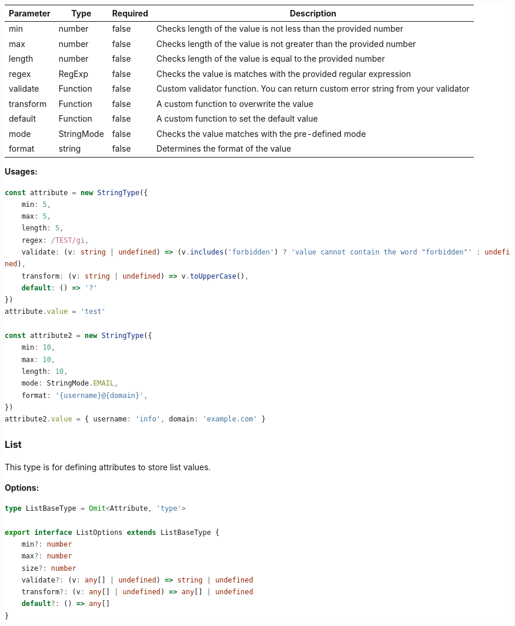 | Parameter     | Type                | Required            | Description         |
| ------------- | ------------------- | ------------------- | ------------------- |
| min           | number              | false               | Checks length of the value is not less than the provided number
| max           | number              | false               | Checks length of the value is not greater than the provided number
| length        | number              | false               | Checks length of the value is equal to the provided number
| regex         | RegExp              | false               | Checks the value is matches with the provided regular expression
| validate      | Function            | false               | Custom validator function. You can return custom error string from your validator
| transform     | Function            | false               | A custom function to overwrite the value
| default       | Function            | false               | A custom function to set the default value
| mode          | StringMode          | false               | Checks the value matches with the pre-defined mode
| format        | string              | false               | Determines the format of the value

**Usages:**

```typescript
const attribute = new StringType({
    min: 5,
    max: 5,
    length: 5,
    regex: /TEST/gi,
    validate: (v: string | undefined) => (v.includes('forbidden') ? 'value cannot contain the word "forbidden"' : undefined),
    transform: (v: string | undefined) => v.toUpperCase(),
    default: () => '?'
})
attribute.value = 'test'

const attribute2 = new StringType({
    min: 10,
    max: 10,
    length: 10,
    mode: StringMode.EMAIL,
    format: '{username}@{domain}',
})
attribute2.value = { username: 'info', domain: 'example.com' }
```

### List

This type is for defining attributes to store list values.

**Options:**

```typescript
type ListBaseType = Omit<Attribute, 'type'>

export interface ListOptions extends ListBaseType {
    min?: number
    max?: number
    size?: number
    validate?: (v: any[] | undefined) => string | undefined
    transform?: (v: any[] | undefined) => any[] | undefined
    default?: () => any[]
}
```
